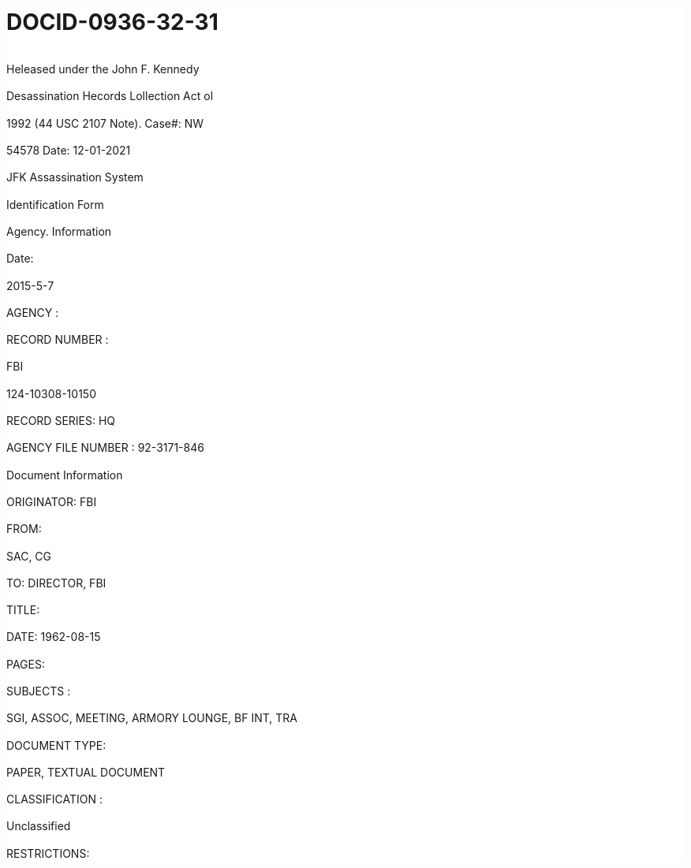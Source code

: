 # DOCID-0936-32-31

##
Heleased under the John F. Kennedy

Desassination Hecords Lollection Act ol

1992 (44 USC 2107 Note). Case#: NW

54578 Date: 12-01-2021

JFK Assassination System

Identification Form

Agency. Information

Date:

2015-5-7

AGENCY :

RECORD NUMBER :

FBI

124-10308-10150

RECORD SERIES: HQ

AGENCY FILE NUMBER : 92-3171-846

Document Information

ORIGINATOR: FBI

FROM:

SAC, CG

TO: DIRECTOR, FBI

TITLE:

DATE: 1962-08-15

PAGES:

SUBJECTS :

SGI, ASSOC, MEETING, ARMORY LOUNGE, BF INT, TRA

DOCUMENT TYPE:

PAPER, TEXTUAL DOCUMENT

CLASSIFICATION :

Unclassified

RESTRICTIONS:
